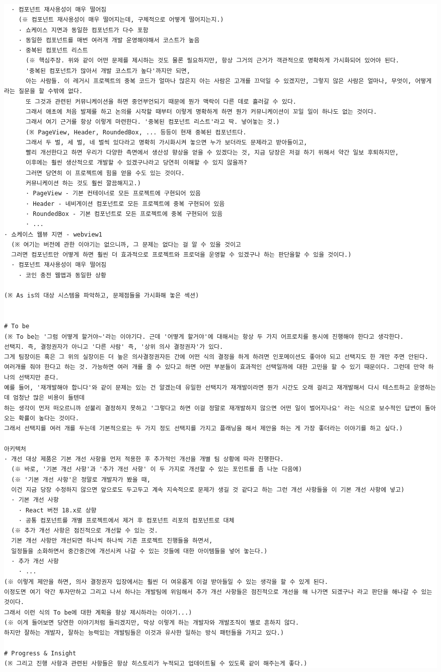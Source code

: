 ```
  · 컴포넌트 재사용성이 매우 떨어짐
    (※ 컴포넌트 재사용성이 매우 떨어지는데, 구체적으로 어떻게 떨어지는지.)
    · 쇼케이스 지면과 동일한 컴포넌트가 다수 포함
    · 동일한 컴포넌트를 매번 여러개 개발 운영해야해서 코스트가 높음
    · 중복된 컴포넌트 리스트
      (※ 핵심주장. 위와 같이 어떤 문제를 제시하는 것도 물론 필요하지만, 항상 그거의 근거가 객관적으로 명확하게 가시화되어 있어야 된다. 
      '중복된 컴포넌트가 많아서 개발 코스트가 높다'까지만 되면, 
      아는 사람들. 이 레거시 프로젝트의 중복 코드가 얼마나 많은지 아는 사람은 고개를 끄덕일 수 있겠지만, 그렇지 않은 사람은 얼마나, 무엇이, 어떻게라는 질문을 할 수밖에 없다. 
      또 그것과 관련된 커뮤니케이션을 하면 중언부언되기 때문에 뭔가 맥락이 다른 데로 흘러갈 수 있다. 
      그래서 애초에 처음 발제를 하고 논의를 시작할 때부터 이렇게 명확하게 하면 뭔가 커뮤니케이션이 꼬일 일이 하나도 없는 것이다. 
      그래서 여기 근거를 항상 이렇게 마련한다. '중복된 컴포넌트 리스트'라고 딱. 넣어놓는 것.)
      (※ PageView, Header, RoundedBox, ... 등등이 현재 중복된 컴포넌트다. 
      그래서 두 벌, 세 벌, 네 벌씩 있다라고 명확히 가시화시켜 놓으면 누가 보더라도 문제라고 받아들이고, 
      빨리 개선한다고 하면 우리가 다양한 측면에서 생산성 향상을 얻을 수 있겠다는 것, 지금 당장은 저걸 하기 위해서 약간 일보 후퇴하지만, 
      이후에는 훨씬 생산적으로 개발할 수 있겠구나라고 당연히 이해할 수 있지 않을까? 
      그러면 당연히 이 프로젝트에 힘을 얻을 수도 있는 것이다. 
      커뮤니케이션 하는 것도 훨씬 깔끔해지고.)
      · PageView - 기본 컨테이너로 모든 프로젝트에 구현되어 있음
      · Header - 네비게이션 컴포넌트로 모든 프로젝트에 중복 구현되어 있음
      · RoundedBox - 기본 컴포넌트로 모든 프로젝트에 중복 구현되어 있음
      · ...
· 쇼케이스 웹뷰 지면 - webview1
  (※ 여기는 버전에 관한 이야기는 없으니까, 그 문제는 없다는 걸 알 수 있을 것이고 
  그러면 컴포넌트만 어떻게 하면 훨씬 더 효과적으로 프로젝트와 프로덕을 운영할 수 있겠구나 하는 판단을할 수 있을 것이다.)
  · 컴포넌트 재사용성이 매우 떨어짐
    · 코인 충전 웹앱과 동일한 상황

(※ As is의 대상 시스템을 파악하고, 문제점들을 가시화해 놓은 섹션)


# To be
(※ To be는 '그럼 어떻게 할거야~'라는 이야기다. 근데 '어떻게 할거야'에 대해서는 항상 두 가지 어프로치를 동시에 진행해야 한다고 생각한다. 
선택지. 즉, 결정권자가 아니고 '다른 사람' 즉, '상위 의사 결정권자'가 있다. 
그게 팀장이든 혹은 그 위의 실장이든 더 높은 의사결정권자든 간에 어떤 식의 결정을 하게 하려면 인포메이션도 좋아야 되고 선택지도 한 개만 주면 안된다. 
여러개를 줘야 한다고 하는 것. 가능하면 여러 개를 줄 수 있다고 하면 어떤 부분들이 효과적인 선택일까에 대한 고민을 할 수 있기 때문이다. 그런데 만약 하나의 선택지만 준다. 
예를 들어, '재개발해야 합니다'와 같이 문제는 있는 건 알겠는데 유일한 선택지가 재개발이라면 뭔가 시간도 오래 걸리고 재개발해서 다시 테스트하고 운영하는데 엄청난 많은 비용이 들텐데 
하는 생각이 먼저 떠오르니까 섣불리 결정하지 못하고 '그렇다고 하면 이걸 정말로 재개발하지 않으면 어떤 일이 벌어지나요' 라는 식으로 보수적인 답변이 돌아오는 확률이 높다는 것이다. 
그래서 선택지를 여러 개를 두는데 기본적으로는 두 가지 정도 선택지를 가지고 플래닝을 해서 제안을 하는 게 가장 좋더라는 이야기를 하고 싶다.)

아키텍처
· 개선 대상 제품은 기본 개선 사항을 먼저 적용한 후 추가적인 개선을 개별 팀 상황에 따라 진행한다.
  (※ 바로, '기본 개선 사항'과 '추가 개선 사항' 이 두 가지로 개선할 수 있는 포인트를 좀 나눈 다음에)
  (※ '기본 개선 사항'은 정말로 개발자가 봤을 때, 
  이건 지금 당장 수정하지 않으면 앞으로도 두고두고 계속 지속적으로 문제가 생길 것 같다고 하는 그런 개선 사항들을 이 기본 개선 사항에 넣고)
  · 기본 개선 사항
    · React 버전 18.x로 상향
    · 공통 컴포넌트를 개별 프로젝트에서 제거 후 컴포넌트 리포의 컴포넌트로 대체
  (※ 추가 개선 사항은 점진적으로 개선할 수 있는 것. 
  기본 개선 사항만 개선되면 하나씩 하나씩 기존 프로젝트 진행들을 하면서, 
  일정들을 소화하면서 중간중간에 개선시켜 나갈 수 있는 것들에 대한 아이템들을 넣어 놓는다.)
  · 추가 개선 사항
    · ...
(※ 이렇게 제안을 하면, 의사 결정권자 입장에서는 훨씬 더 여유롭게 이걸 받아들일 수 있는 생각을 할 수 있게 된다. 
이정도면 여기 약간 투자만하고 그리고 나서 하나는 개발팀에 위임해서 추가 개선 사항들은 점진적으로 개선을 해 나가면 되겠구나 라고 판단을 해나갈 수 있는 것이다. 
그래서 이런 식의 To be에 대한 계획을 항상 제시하라는 이야기...)
(※ 이게 들어보면 당연한 이야기처럼 들리겠지만, 막상 이렇게 하는 개발자와 개발조직이 별로 흔하지 않다. 
하지만 잘하는 개발자, 잘하는 능력있는 개발팀들은 이것과 유사한 일하는 방식 패턴들을 가지고 있다.)

# Progress & Insight
(※ 그리고 진행 사항과 관련된 사항들은 항상 히스토리가 누적되고 업데이트될 수 있도록 같이 해주는게 좋다.)
```